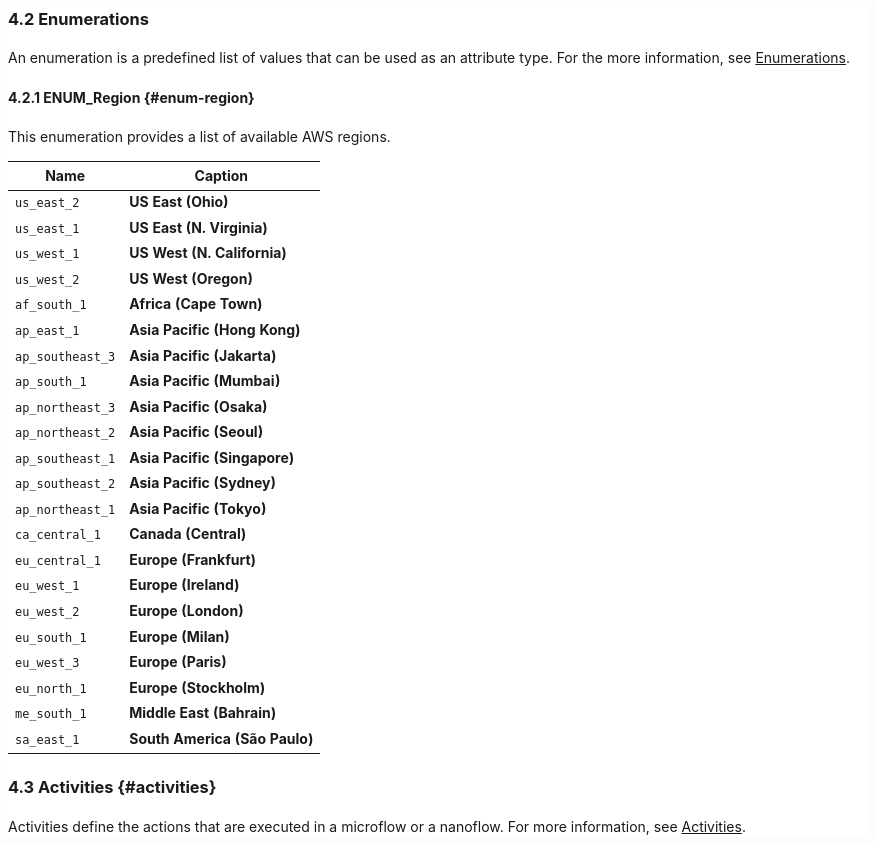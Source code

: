 ### 4.2 Enumerations

An enumeration is a predefined list of values that can be used as an attribute type. For the more information, see [Enumerations](https://docs.mendix.com/refguide/enumerations/).

#### 4.2.1 ENUM_Region {#enum-region}

This enumeration provides a list of available AWS regions.

| Name | Caption |
| --- | --- |
| `us_east_2` | **US East (Ohio)** |
| `us_east_1` | **US East (N. Virginia)** |
| `us_west_1` | **US West (N. California)** |
| `us_west_2` | **US West (Oregon)** |
| `af_south_1` | **Africa (Cape Town)** |
| `ap_east_1` | **Asia Pacific (Hong Kong)** |
| `ap_southeast_3` | **Asia Pacific (Jakarta)** |
| `ap_south_1` | **Asia Pacific (Mumbai)** |
| `ap_northeast_3` | **Asia Pacific (Osaka)** |
| `ap_northeast_2` | **Asia Pacific (Seoul)** |
| `ap_southeast_1` | **Asia Pacific (Singapore)** |
| `ap_southeast_2` | **Asia Pacific (Sydney)** |
| `ap_northeast_1` | **Asia Pacific (Tokyo)** |
| `ca_central_1` | **Canada (Central)** |
| `eu_central_1` | **Europe (Frankfurt)** |
| `eu_west_1` | **Europe (Ireland)** |
| `eu_west_2` | **Europe (London)** |
| `eu_south_1` | **Europe (Milan)** |
| `eu_west_3` | **Europe (Paris)** |
| `eu_north_1` | **Europe (Stockholm)** |
| `me_south_1` | **Middle East (Bahrain)** |
| `sa_east_1` | **South America (São Paulo)** |

### 4.3 Activities {#activities}

Activities define the actions that are executed in a microflow or a nanoflow. For more information, see [Activities](https://docs.mendix.com/refguide/activities/).
